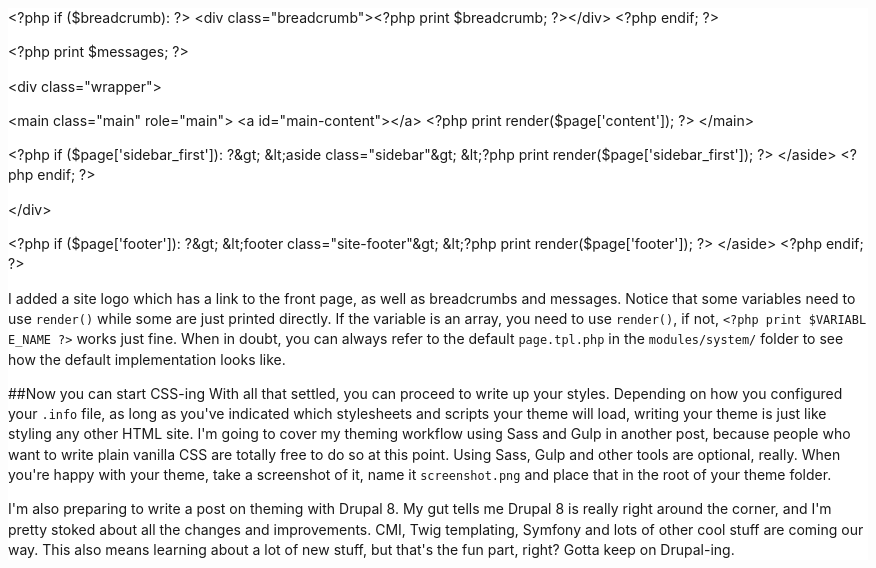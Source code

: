 &lt;?php if ($breadcrumb): ?&gt;
&lt;div class="breadcrumb"&gt;&lt;?php print $breadcrumb; ?&gt;&lt;/div&gt;
&lt;?php endif; ?&gt;

&lt;?php print $messages; ?&gt;

&lt;div class="wrapper"&gt;

  &lt;main class="main" role="main"&gt;
    &lt;a id="main-content"&gt;&lt;/a&gt;
    &lt;?php print render($page['content']); ?&gt;
  &lt;/main&gt;

  &lt;?php if ($page['sidebar_first']): ?&gt;
  &lt;aside class="sidebar"&gt;
    &lt;?php print render($page['sidebar_first']); ?&gt;
  &lt;/aside&gt;
  &lt;?php endif; ?&gt;

&lt;/div&gt;

&lt;?php if ($page['footer']): ?&gt;
  &lt;footer class="site-footer"&gt;
    &lt;?php print render($page['footer']); ?&gt;
  &lt;/aside&gt;
&lt;?php endif; ?&gt;</code></pre>

I added a site logo which has a link to the front page, as well as breadcrumbs and messages. Notice that some variables need to use `render()` while some are just printed directly. If the variable is an array, you need to use `render()`, if not, <code class="language-php">&lt;?php print $VARIABLE_NAME ?&gt;</code> works just fine. When in doubt, you can always refer to the default `page.tpl.php` in the `modules/system/` folder to see how the default implementation looks like.

##Now you can start CSS-ing
With all that settled, you can proceed to write up your styles. Depending on how you configured your `.info` file, as long as you've indicated which stylesheets and scripts your theme will load, writing your theme is just like styling any other HTML site. I'm going to cover my theming workflow using Sass and Gulp in another post, because people who want to write plain vanilla CSS are totally free to do so at this point. Using Sass, Gulp and other tools are optional, really. When you're happy with your theme, take a screenshot of it, name it `screenshot.png` and place that in the root of your theme folder.

I'm also preparing to write a post on theming with Drupal 8. My gut tells me Drupal 8 is really right around the corner, and I'm pretty stoked about all the changes and improvements. CMI, Twig templating, Symfony and lots of other cool stuff are coming our way. This also means learning about a lot of new stuff, but that's the fun part, right? Gotta keep on Drupal-ing.

